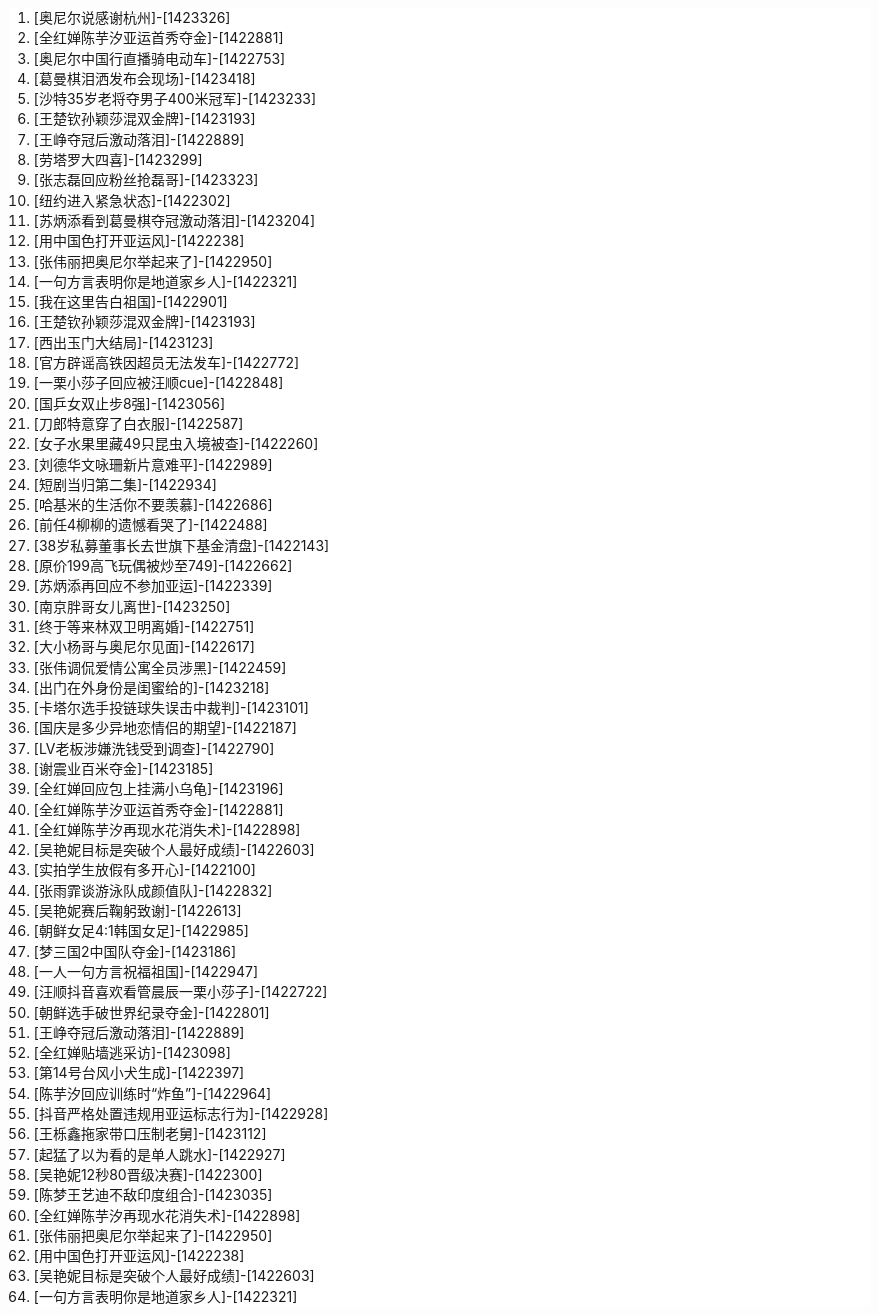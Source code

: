 1. [奥尼尔说感谢杭州]-[1423326]
1. [全红婵陈芋汐亚运首秀夺金]-[1422881]
1. [奥尼尔中国行直播骑电动车]-[1422753]
1. [葛曼棋泪洒发布会现场]-[1423418]
1. [沙特35岁老将夺男子400米冠军]-[1423233]
1. [王楚钦孙颖莎混双金牌]-[1423193]
1. [王峥夺冠后激动落泪]-[1422889]
1. [劳塔罗大四喜]-[1423299]
1. [张志磊回应粉丝抢磊哥]-[1423323]
1. [纽约进入紧急状态]-[1422302]
1. [苏炳添看到葛曼棋夺冠激动落泪]-[1423204]
1. [用中国色打开亚运风]-[1422238]
1. [张伟丽把奥尼尔举起来了]-[1422950]
1. [一句方言表明你是地道家乡人]-[1422321]
1. [我在这里告白祖国]-[1422901]
1. [王楚钦孙颖莎混双金牌]-[1423193]
1. [西出玉门大结局]-[1423123]
1. [官方辟谣高铁因超员无法发车]-[1422772]
1. [一栗小莎子回应被汪顺cue]-[1422848]
1. [国乒女双止步8强]-[1423056]
1. [刀郎特意穿了白衣服]-[1422587]
1. [女子水果里藏49只昆虫入境被查]-[1422260]
1. [刘德华文咏珊新片意难平]-[1422989]
1. [短剧当归第二集]-[1422934]
1. [哈基米的生活你不要羡慕]-[1422686]
1. [前任4柳柳的遗憾看哭了]-[1422488]
1. [38岁私募董事长去世旗下基金清盘]-[1422143]
1. [原价199高飞玩偶被炒至749]-[1422662]
1. [苏炳添再回应不参加亚运]-[1422339]
1. [南京胖哥女儿离世]-[1423250]
1. [终于等来林双卫明离婚]-[1422751]
1. [大小杨哥与奥尼尔见面]-[1422617]
1. [张伟调侃爱情公寓全员涉黑]-[1422459]
1. [出门在外身份是闺蜜给的]-[1423218]
1. [卡塔尔选手投链球失误击中裁判]-[1423101]
1. [国庆是多少异地恋情侣的期望]-[1422187]
1. [LV老板涉嫌洗钱受到调查]-[1422790]
1. [谢震业百米夺金]-[1423185]
1. [全红婵回应包上挂满小乌龟]-[1423196]
1. [全红婵陈芋汐亚运首秀夺金]-[1422881]
1. [全红婵陈芋汐再现水花消失术]-[1422898]
1. [吴艳妮目标是突破个人最好成绩]-[1422603]
1. [实拍学生放假有多开心]-[1422100]
1. [张雨霏谈游泳队成颜值队]-[1422832]
1. [吴艳妮赛后鞠躬致谢]-[1422613]
1. [朝鲜女足4:1韩国女足]-[1422985]
1. [梦三国2中国队夺金]-[1423186]
1. [一人一句方言祝福祖国]-[1422947]
1. [汪顺抖音喜欢看管晨辰一栗小莎子]-[1422722]
1. [朝鲜选手破世界纪录夺金]-[1422801]
1. [王峥夺冠后激动落泪]-[1422889]
1. [全红婵贴墙逃采访]-[1423098]
1. [第14号台风小犬生成]-[1422397]
1. [陈芋汐回应训练时“炸鱼”]-[1422964]
1. [抖音严格处置违规用亚运标志行为]-[1422928]
1. [王栎鑫拖家带口压制老舅]-[1423112]
1. [起猛了以为看的是单人跳水]-[1422927]
1. [吴艳妮12秒80晋级决赛]-[1422300]
1. [陈梦王艺迪不敌印度组合]-[1423035]
1. [全红婵陈芋汐再现水花消失术]-[1422898]
1. [张伟丽把奥尼尔举起来了]-[1422950]
1. [用中国色打开亚运风]-[1422238]
1. [吴艳妮目标是突破个人最好成绩]-[1422603]
1. [一句方言表明你是地道家乡人]-[1422321]